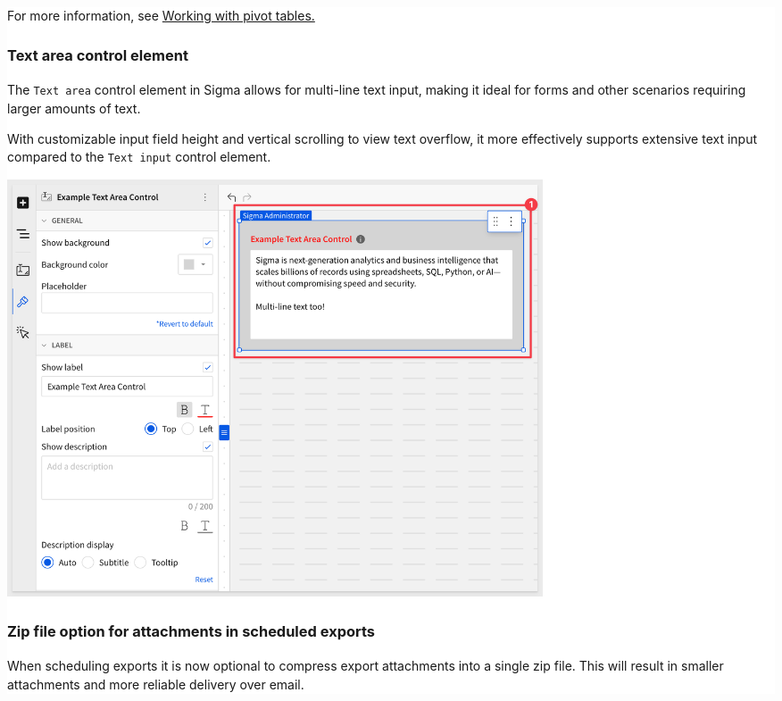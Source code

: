 For more information, see [Working with pivot tables.](https://help.sigmacomputing.com/docs/working-with-pivot-tables)

### Text area control element
The `Text area` control element in Sigma allows for multi-line text input, making it ideal for forms and other scenarios requiring larger amounts of text.

With customizable input field height and vertical scrolling to view text overflow, it more effectively supports extensive text input compared to the `Text input` control element.

<img src="assets/fff_06_2024_12.png" width="600"/>

### Zip file option for attachments in scheduled exports
When scheduling exports it is now optional to compress export attachments into a single zip file. This will result in smaller attachments and more reliable delivery over email.
